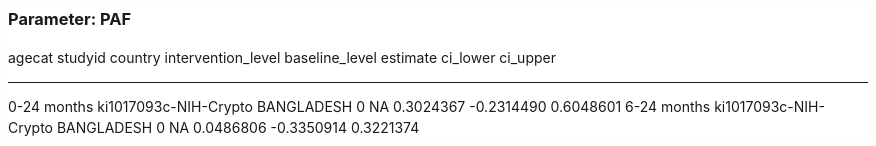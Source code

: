 
### Parameter: PAF


agecat        studyid                 country      intervention_level   baseline_level     estimate     ci_lower    ci_upper
------------  ----------------------  -----------  -------------------  ---------------  ----------  -----------  ----------
0-24 months   ki1017093c-NIH-Crypto   BANGLADESH   0                    NA                0.3024367   -0.2314490   0.6048601
6-24 months   ki1017093c-NIH-Crypto   BANGLADESH   0                    NA                0.0486806   -0.3350914   0.3221374
